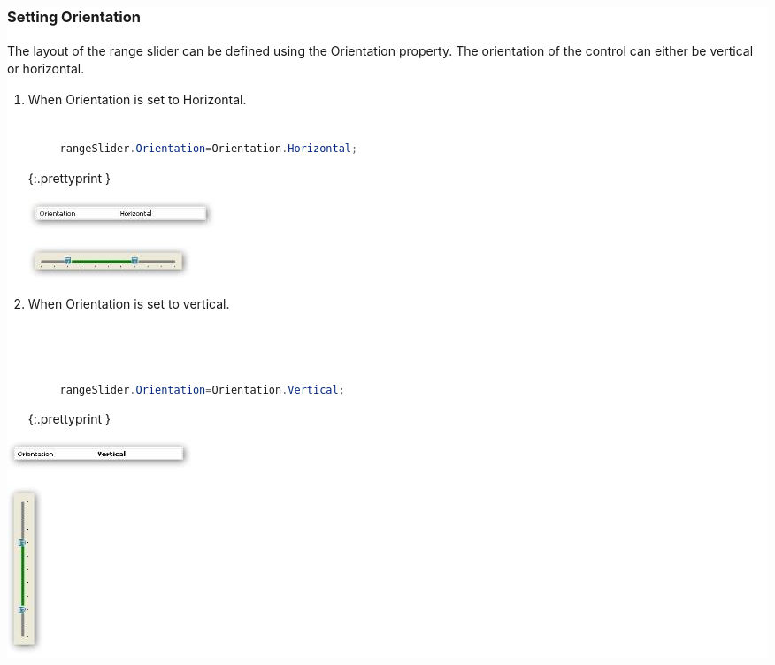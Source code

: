 ### Setting Orientation

The layout of the range slider can be defined using the Orientation property. The orientation of the control can either be vertical or horizontal.

1. When Orientation is set to Horizontal.

   ~~~ cs

		rangeSlider.Orientation=Orientation.Horizontal;

   ~~~
   {:.prettyprint }


   ![](Range-Slider_images/Range-Slider_img29.jpeg)



   ![](Range-Slider_images/Range-Slider_img30.jpeg)





2. When Orientation is set to vertical.

   ~~~ cs



		rangeSlider.Orientation=Orientation.Vertical;

   ~~~
   {:.prettyprint }

![](Range-Slider_images/Range-Slider_img31.jpeg)



![](Range-Slider_images/Range-Slider_img32.jpeg)
